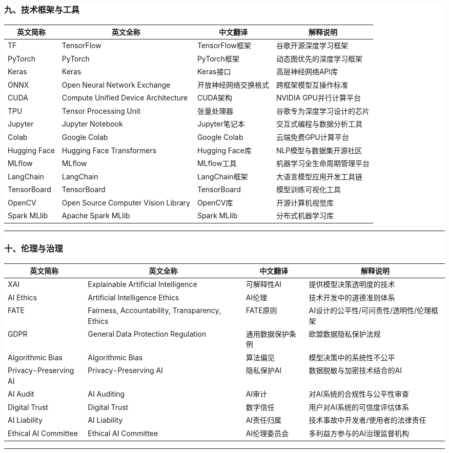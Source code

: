 
### **九、技术框架与工具**  

| 英文简称 | 英文全称                          | 中文翻译         | 解释说明                     |
|----------|-----------------------------------|----------------|----------------------------|
| TF       | TensorFlow                        | TensorFlow框架 | 谷歌开源深度学习框架         |
| PyTorch  | PyTorch                           | PyTorch框架    | 动态图优先的深度学习框架     |
| Keras    | Keras                             | Keras接口      | 高层神经网络API库            |
| ONNX     | Open Neural Network Exchange      | 开放神经网络交换格式 | 跨框架模型互操作标准     |
| CUDA     | Compute Unified Device Architecture | CUDA架构      | NVIDIA GPU并行计算平台       |
| TPU      | Tensor Processing Unit            | 张量处理器     | 谷歌专为深度学习设计的芯片   |
| Jupyter  | Jupyter Notebook                  | Jupyter笔记本  | 交互式编程与数据分析工具     |
| Colab    | Google Colab                      | Google Colab   | 云端免费GPU计算平台          |
| Hugging Face | Hugging Face Transformers      | Hugging Face库 | NLP模型与数据集开源社区      |
| MLflow   | MLflow                            | MLflow工具     | 机器学习全生命周期管理平台   |
| LangChain | LangChain                        | LangChain框架  | 大语言模型应用开发工具链     |
| TensorBoard | TensorBoard                     | TensorBoard    | 模型训练可视化工具           |
| OpenCV   | Open Source Computer Vision Library | OpenCV库     | 开源计算机视觉库             |
| Spark MLlib | Apache Spark MLlib             | Spark MLlib    | 分布式机器学习库             |

---

### **十、伦理与治理**  

| 英文简称 | 英文全称                          | 中文翻译         | 解释说明                     |
|----------|-----------------------------------|----------------|----------------------------|
| XAI      | Explainable Artificial Intelligence | 可解释性AI     | 提供模型决策透明度的技术     |
| AI Ethics | Artificial Intelligence Ethics  | AI伦理         | 技术开发中的道德准则体系     |
| FATE     | Fairness, Accountability, Transparency, Ethics | FATE原则      | AI设计的公平性/可问责性/透明性/伦理框架 |
| GDPR     | General Data Protection Regulation | 通用数据保护条例 | 欧盟数据隐私保护法规         |
| Algorithmic Bias | Algorithmic Bias              | 算法偏见       | 模型决策中的系统性不公平     |
| Privacy-Preserving AI | Privacy-Preserving AI      | 隐私保护AI     | 数据脱敏与加密技术结合的AI   |
| AI Audit | AI Auditing                      | AI审计         | 对AI系统的合规性与公平性审查 |
| Digital Trust | Digital Trust                 | 数字信任       | 用户对AI系统的可信度评估体系 |
| AI Liability | AI Liability                   | AI责任归属     | 技术事故中开发者/使用者的法律责任 |
| Ethical AI Committee | Ethical AI Committee       | AI伦理委员会   | 多利益方参与的AI治理监督机构 |

---